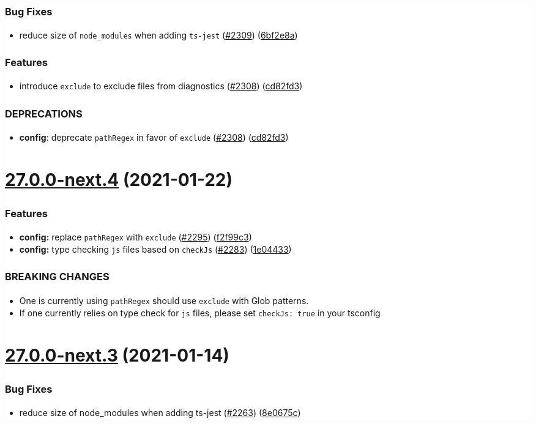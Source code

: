 
### Bug Fixes

* reduce size of `node_modules` when adding `ts-jest` ([#2309](https://github.com/kulshekhar/ts-jest/issues/2309)) ([6bf2e8a](https://github.com/kulshekhar/ts-jest/commit/b8d5d2090567f23947d9efd87f5f869b16bf2e8a))


### Features

* introduce `exclude` to exclude files from diagnostics ([#2308](https://github.com/kulshekhar/ts-jest/issues/2308)) ([cd82fd3](https://github.com/kulshekhar/ts-jest/commit/0c555c250774a7fd9e356cf20a3d8b693cd82fd3))


### DEPRECATIONS

* **config**: deprecate `pathRegex` in favor of `exclude` ([#2308](https://github.com/kulshekhar/ts-jest/issues/2308)) ([cd82fd3](https://github.com/kulshekhar/ts-jest/commit/0c555c250774a7fd9e356cf20a3d8b693cd82fd3))



# [27.0.0-next.4](https://github.com/kulshekhar/ts-jest/compare/v27.0.0-next.3...v27.0.0-next.4) (2021-01-22)


### Features

* **config:** replace `pathRegex` with `exclude` ([#2295](https://github.com/kulshekhar/ts-jest/issues/2295)) ([f2f99c3](https://github.com/kulshekhar/ts-jest/commit/f2f99c3a46ac18a1fd6cc98922329b71a7e8c4e8))
* **config:** type checking `js` files based on `checkJs` ([#2283](https://github.com/kulshekhar/ts-jest/issues/2283)) ([1e04433](https://github.com/kulshekhar/ts-jest/commit/1e044335a38907ff5c06eb43efeb2e5fd9769a0c))


### BREAKING CHANGES

* One is currently using `pathRegex` should use `exclude` with Glob patterns.
* If one currently relies on type check for `js` files, please set `checkJs: true` in your tsconfig



# [27.0.0-next.3](https://github.com/kulshekhar/ts-jest/compare/v27.0.0-next.2...v27.0.0-next.3) (2021-01-14)


### Bug Fixes

* reduce size of node_modules when adding ts-jest ([#2263](https://github.com/kulshekhar/ts-jest/issues/2263)) ([8e0675c](https://github.com/kulshekhar/ts-jest/commit/8e0675c02b6095af6656df50c8782c01ad9e87a3))
